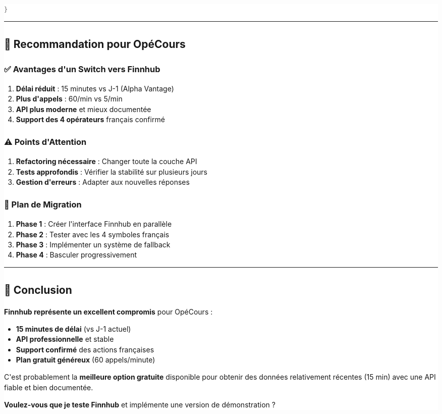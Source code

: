 ```kotlin
}
```

---

## 🎯 **Recommandation pour OpéCours**

### **✅ Avantages d'un Switch vers Finnhub**
1. **Délai réduit** : 15 minutes vs J-1 (Alpha Vantage)
2. **Plus d'appels** : 60/min vs 5/min
3. **API plus moderne** et mieux documentée
4. **Support des 4 opérateurs** français confirmé

### **⚠️ Points d'Attention**
1. **Refactoring nécessaire** : Changer toute la couche API
2. **Tests approfondis** : Vérifier la stabilité sur plusieurs jours
3. **Gestion d'erreurs** : Adapter aux nouvelles réponses

### **🚀 Plan de Migration**
1. **Phase 1** : Créer l'interface Finnhub en parallèle
2. **Phase 2** : Tester avec les 4 symboles français
3. **Phase 3** : Implémenter un système de fallback
4. **Phase 4** : Basculer progressivement

---

## 📝 **Conclusion**

**Finnhub représente un excellent compromis** pour OpéCours :
- **15 minutes de délai** (vs J-1 actuel)
- **API professionnelle** et stable
- **Support confirmé** des actions françaises
- **Plan gratuit généreux** (60 appels/minute)

C'est probablement la **meilleure option gratuite** disponible pour obtenir des données relativement récentes (15 min) avec une API fiable et bien documentée.

**Voulez-vous que je teste Finnhub** et implémente une version de démonstration ?